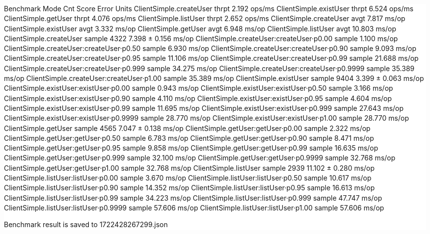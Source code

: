 Benchmark                                     Mode   Cnt   Score   Error   Units
ClientSimple.createUser                      thrpt         2.192          ops/ms
ClientSimple.existUser                       thrpt         6.524          ops/ms
ClientSimple.getUser                         thrpt         4.076          ops/ms
ClientSimple.listUser                        thrpt         2.652          ops/ms
ClientSimple.createUser                       avgt         7.817           ms/op
ClientSimple.existUser                        avgt         3.332           ms/op
ClientSimple.getUser                          avgt         6.948           ms/op
ClientSimple.listUser                         avgt        10.803           ms/op
ClientSimple.createUser                     sample  4322   7.398 ± 0.156   ms/op
ClientSimple.createUser:createUser·p0.00    sample         1.100           ms/op
ClientSimple.createUser:createUser·p0.50    sample         6.930           ms/op
ClientSimple.createUser:createUser·p0.90    sample         9.093           ms/op
ClientSimple.createUser:createUser·p0.95    sample        11.106           ms/op
ClientSimple.createUser:createUser·p0.99    sample        21.688           ms/op
ClientSimple.createUser:createUser·p0.999   sample        34.275           ms/op
ClientSimple.createUser:createUser·p0.9999  sample        35.389           ms/op
ClientSimple.createUser:createUser·p1.00    sample        35.389           ms/op
ClientSimple.existUser                      sample  9404   3.399 ± 0.063   ms/op
ClientSimple.existUser:existUser·p0.00      sample         0.943           ms/op
ClientSimple.existUser:existUser·p0.50      sample         3.166           ms/op
ClientSimple.existUser:existUser·p0.90      sample         4.110           ms/op
ClientSimple.existUser:existUser·p0.95      sample         4.604           ms/op
ClientSimple.existUser:existUser·p0.99      sample        11.695           ms/op
ClientSimple.existUser:existUser·p0.999     sample        27.643           ms/op
ClientSimple.existUser:existUser·p0.9999    sample        28.770           ms/op
ClientSimple.existUser:existUser·p1.00      sample        28.770           ms/op
ClientSimple.getUser                        sample  4565   7.047 ± 0.138   ms/op
ClientSimple.getUser:getUser·p0.00          sample         2.322           ms/op
ClientSimple.getUser:getUser·p0.50          sample         6.783           ms/op
ClientSimple.getUser:getUser·p0.90          sample         8.471           ms/op
ClientSimple.getUser:getUser·p0.95          sample         9.858           ms/op
ClientSimple.getUser:getUser·p0.99          sample        16.635           ms/op
ClientSimple.getUser:getUser·p0.999         sample        32.100           ms/op
ClientSimple.getUser:getUser·p0.9999        sample        32.768           ms/op
ClientSimple.getUser:getUser·p1.00          sample        32.768           ms/op
ClientSimple.listUser                       sample  2939  11.102 ± 0.280   ms/op
ClientSimple.listUser:listUser·p0.00        sample         3.670           ms/op
ClientSimple.listUser:listUser·p0.50        sample        10.617           ms/op
ClientSimple.listUser:listUser·p0.90        sample        14.352           ms/op
ClientSimple.listUser:listUser·p0.95        sample        16.613           ms/op
ClientSimple.listUser:listUser·p0.99        sample        34.223           ms/op
ClientSimple.listUser:listUser·p0.999       sample        47.747           ms/op
ClientSimple.listUser:listUser·p0.9999      sample        57.606           ms/op
ClientSimple.listUser:listUser·p1.00        sample        57.606           ms/op

Benchmark result is saved to 1722428267299.json
